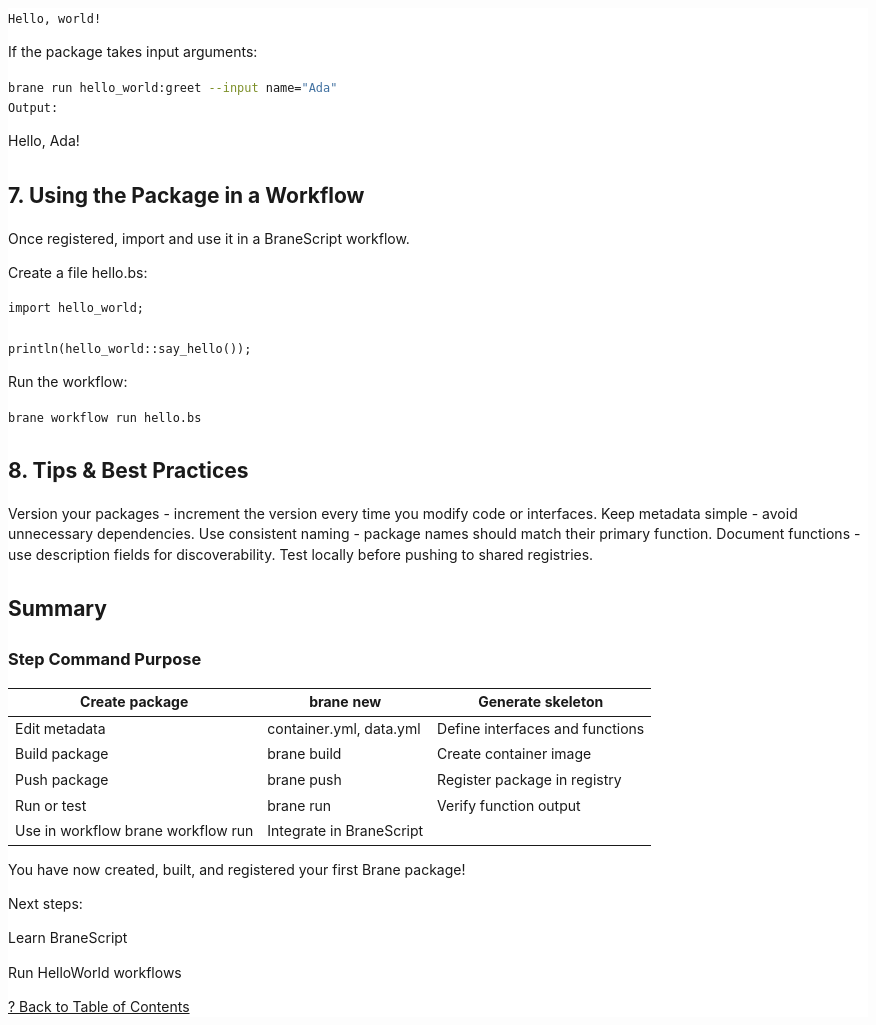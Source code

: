 ```
Hello, world!
```
If the package takes input arguments:

```bash
brane run hello_world:greet --input name="Ada"
Output:
```

Hello, Ada!

## 7. Using the Package in a Workflow
Once registered, import and use it in a BraneScript workflow.

Create a file hello.bs:

```branescript
import hello_world;

println(hello_world::say_hello());
```
Run the workflow:

```bash
brane workflow run hello.bs
```

## 8. Tips  \& Best Practices
 Version your packages - increment the version every time you modify code or interfaces.
  Keep metadata simple -  avoid unnecessary dependencies.
  Use consistent naming - package names should match their primary function.
  Document functions - use description fields for discoverability.
  Test locally before pushing to shared registries.

## Summary
### Step	Command	Purpose
Create package | brane new <name> | Generate skeleton |
| ---- | -------------------- | ------------------------------------ |
Edit metadata | container.yml, data.yml | Define interfaces and functions | 
Build package | brane build | Create container image |  
Push package | brane push | Register package in registry | 
Run or test | brane run | Verify function output | 
Use in workflow	brane workflow run | Integrate in BraneScript | 

You have now created, built, and registered your first Brane package!

Next steps:

Learn BraneScript  

Run HelloWorld workflows   

 [? Back to Table of Contents](brane-docs-index.md)
